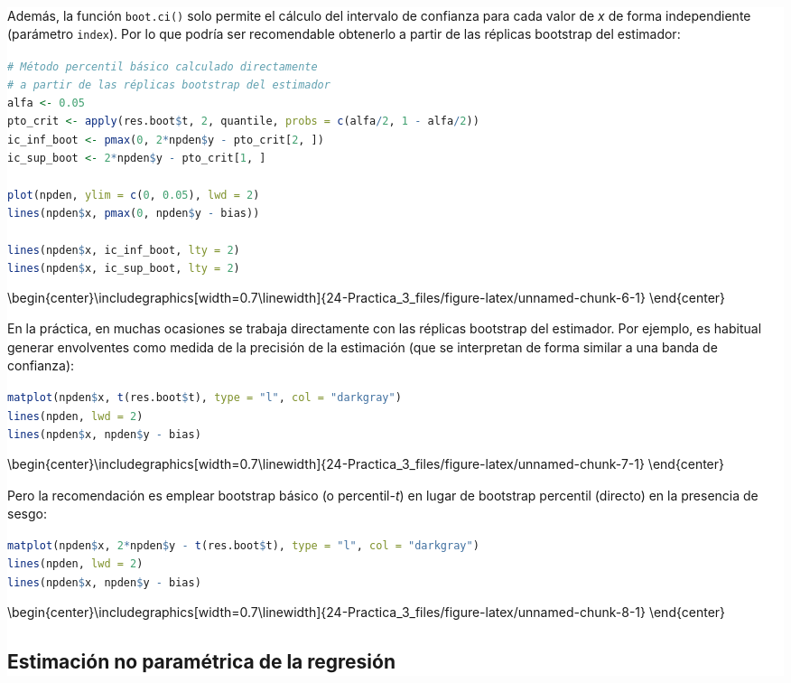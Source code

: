 Además, la función `boot.ci()` solo permite el cálculo del intervalo de 
confianza para cada valor de $x$ de forma independiente (parámetro `index`). 
Por lo que podría ser recomendable obtenerlo a partir de las réplicas 
bootstrap del estimador:


```r
# Método percentil básico calculado directamente 
# a partir de las réplicas bootstrap del estimador
alfa <- 0.05
pto_crit <- apply(res.boot$t, 2, quantile, probs = c(alfa/2, 1 - alfa/2))
ic_inf_boot <- pmax(0, 2*npden$y - pto_crit[2, ])
ic_sup_boot <- 2*npden$y - pto_crit[1, ]

plot(npden, ylim = c(0, 0.05), lwd = 2)
lines(npden$x, pmax(0, npden$y - bias))

lines(npden$x, ic_inf_boot, lty = 2)
lines(npden$x, ic_sup_boot, lty = 2)
```



\begin{center}\includegraphics[width=0.7\linewidth]{24-Practica_3_files/figure-latex/unnamed-chunk-6-1} \end{center}

En la práctica, en muchas ocasiones se trabaja directamente con
las réplicas bootstrap del estimador. Por ejemplo, es habitual
generar envolventes como medida de la precisión de la estimación
(que se interpretan de forma similar a una banda de confianza):

```r
matplot(npden$x, t(res.boot$t), type = "l", col = "darkgray")
lines(npden, lwd = 2)
lines(npden$x, npden$y - bias)
```



\begin{center}\includegraphics[width=0.7\linewidth]{24-Practica_3_files/figure-latex/unnamed-chunk-7-1} \end{center}

Pero la recomendación es emplear bootstrap básico (o percentil-*t*) en lugar
de bootstrap percentil (directo) en la presencia de sesgo:

```r
matplot(npden$x, 2*npden$y - t(res.boot$t), type = "l", col = "darkgray")
lines(npden, lwd = 2)
lines(npden$x, npden$y - bias)
```



\begin{center}\includegraphics[width=0.7\linewidth]{24-Practica_3_files/figure-latex/unnamed-chunk-8-1} \end{center}


## Estimación no paramétrica de la regresión
